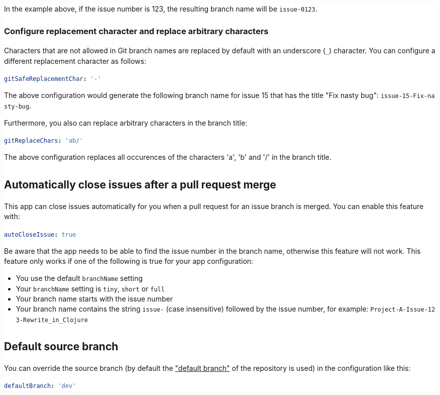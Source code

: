 In the example above, if the issue number is 123, the resulting branch name will be `issue-0123`.

### Configure replacement character and replace arbitrary characters

Characters that are not allowed in Git branch names are replaced by default with an underscore (`_`) character. You can
configure a different replacement character as follows:

```yaml
gitSafeReplacementChar: '-'
```

The above configuration would generate the following branch name for issue 15 that has the title "Fix nasty
bug": `issue-15-Fix-nasty-bug`.

Furthermore, you also can replace arbitrary characters in the branch title:

```yaml
gitReplaceChars: 'ab/'
```

The above configuration replaces all occurences of the characters 'a', 'b' and '/' in the branch title.

## Automatically close issues after a pull request merge

This app can close issues automatically for you when a pull request for an issue branch is merged. You can enable this
feature with:

```yaml
autoCloseIssue: true
```

Be aware that the app needs to be able to find the issue number in the branch name, otherwise this feature will not
work. This feature only works if one of the following is true for your app configuration:

- You use the default `branchName` setting
- Your `branchName` setting is `tiny`, `short` or `full`
- Your branch name starts with the issue number
- Your branch name contains the string `issue-` (case insensitive) followed by the issue number, for
  example: `Project-A-Issue-123-Rewrite_in_Clojure`

## Default source branch

You can override the source branch (by default
the ["default branch"](https://docs.github.com/en/github/administering-a-repository/managing-branches-in-your-repository/changing-the-default-branch)
of the repository is used) in the configuration like this:

```yaml
defaultBranch: 'dev'
```
